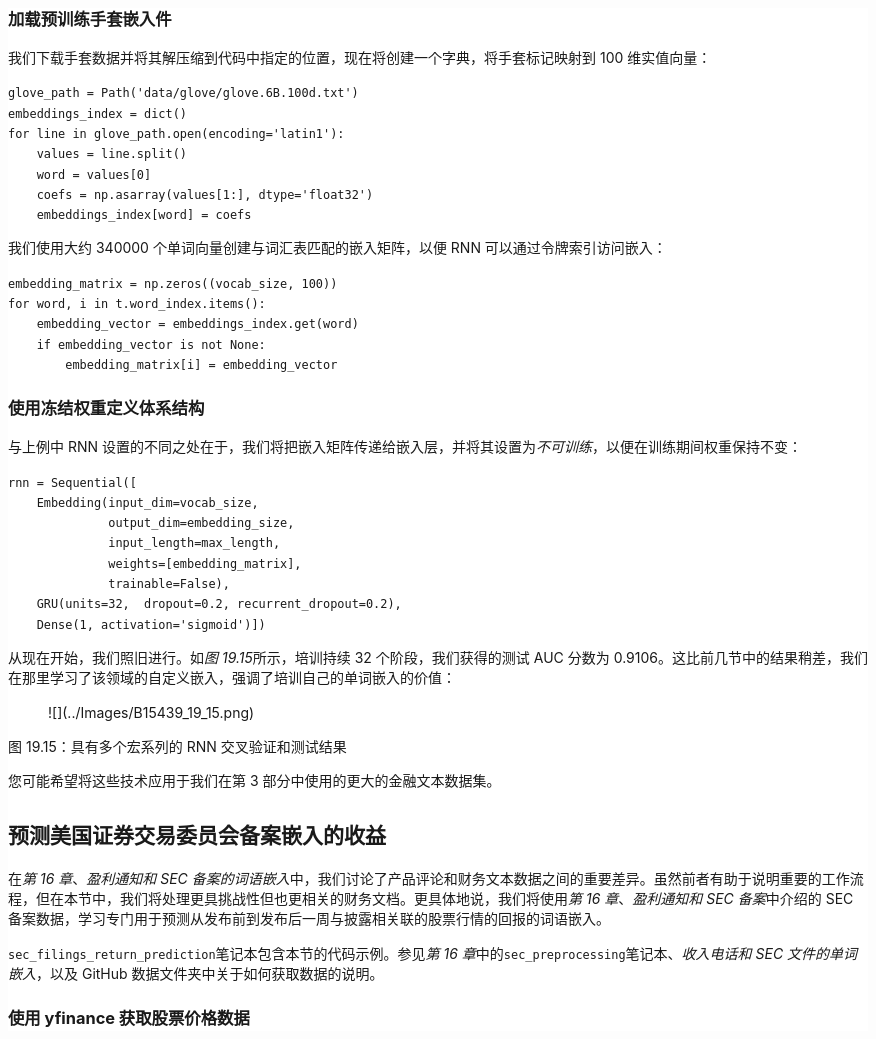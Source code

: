 ### 加载预训练手套嵌入件

我们下载手套数据并将其解压缩到代码中指定的位置，现在将创建一个字典，将手套标记映射到 100 维实值向量：

```
glove_path = Path('data/glove/glove.6B.100d.txt')
embeddings_index = dict()
for line in glove_path.open(encoding='latin1'):
    values = line.split()
    word = values[0]
    coefs = np.asarray(values[1:], dtype='float32')
    embeddings_index[word] = coefs 
```

我们使用大约 340000 个单词向量创建与词汇表匹配的嵌入矩阵，以便 RNN 可以通过令牌索引访问嵌入：

```
embedding_matrix = np.zeros((vocab_size, 100))
for word, i in t.word_index.items():
    embedding_vector = embeddings_index.get(word)
    if embedding_vector is not None:
        embedding_matrix[i] = embedding_vector 
```

### 使用冻结权重定义体系结构

与上例中 RNN 设置的不同之处在于，我们将把嵌入矩阵传递给嵌入层，并将其设置为*不可训练*，以便在训练期间权重保持不变：

```
rnn = Sequential([
    Embedding(input_dim=vocab_size,
              output_dim=embedding_size,
              input_length=max_length,
              weights=[embedding_matrix],
              trainable=False),
    GRU(units=32,  dropout=0.2, recurrent_dropout=0.2),
    Dense(1, activation='sigmoid')]) 
```

从现在开始，我们照旧进行。如*图 19.15*所示，培训持续 32 个阶段，我们获得的测试 AUC 分数为 0.9106。这比前几节中的结果稍差，我们在那里学习了该领域的自定义嵌入，强调了培训自己的单词嵌入的价值：

<figure class="mediaobject">![](../Images/B15439_19_15.png)</figure>

图 19.15：具有多个宏系列的 RNN 交叉验证和测试结果

您可能希望将这些技术应用于我们在第 3 部分中使用的更大的金融文本数据集。

## 预测美国证券交易委员会备案嵌入的收益

在*第 16 章*、*盈利通知和 SEC 备案的词语嵌入*中，我们讨论了产品评论和财务文本数据之间的重要差异。虽然前者有助于说明重要的工作流程，但在本节中，我们将处理更具挑战性但也更相关的财务文档。更具体地说，我们将使用*第 16 章*、*盈利通知和 SEC 备案*中介绍的 SEC 备案数据，学习专门用于预测从发布前到发布后一周与披露相关联的股票行情的回报的词语嵌入。

`sec_filings_return_prediction`笔记本包含本节的代码示例。参见*第 16 章*中的`sec_preprocessing`笔记本、*收入电话和 SEC 文件的单词嵌入*，以及 GitHub 数据文件夹中关于如何获取数据的说明。

### 使用 yfinance 获取股票价格数据
